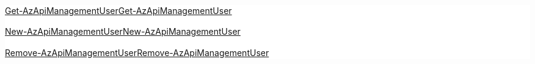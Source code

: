 [<span data-ttu-id="5ee37-162">Get-AzApiManagementUser</span><span class="sxs-lookup"><span data-stu-id="5ee37-162">Get-AzApiManagementUser</span></span>](./Get-AzApiManagementUser.md)

[<span data-ttu-id="5ee37-163">New-AzApiManagementUser</span><span class="sxs-lookup"><span data-stu-id="5ee37-163">New-AzApiManagementUser</span></span>](./New-AzApiManagementUser.md)

[<span data-ttu-id="5ee37-164">Remove-AzApiManagementUser</span><span class="sxs-lookup"><span data-stu-id="5ee37-164">Remove-AzApiManagementUser</span></span>](./Remove-AzApiManagementUser.md)


